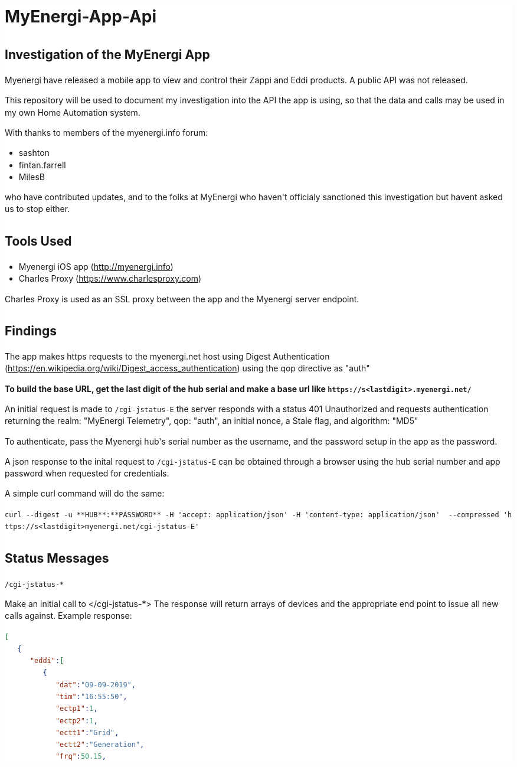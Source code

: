 # MyEnergi-App-Api
## Investigation of the MyEnergi App 

Myenergi have released a mobile app to view and control their Zappi and Eddi products.  A public API was not released.

This repository will be used to document my investigation into the API the app is using, so that the data and calls may be used in my own Home Automation system.

With thanks to members of the myenergi.info forum:
  * sashton
  * fintan.farrell
  * MilesB

who have contributed updates, and to the folks at MyEnergi who haven't officialy sanctioned this investigation but havent asked us to stop either.

## Tools Used
  * Myenergi iOS app  (http://myenergi.info)
  * Charles Proxy (https://www.charlesproxy.com)

Charles Proxy is used as an SSL proxy between the app and the Myenergi server endpoint.

## Findings

The app makes https requests to the myenergi.net host using Digest Authentication (https://en.wikipedia.org/wiki/Digest_access_authentication) using the qop directive as "auth"

**To build the base URL, get the last digit of the hub serial and make a base url like `https://s<lastdigit>.myenergi.net/`**

An initial request is made to `/cgi-jstatus-E` the server responds with a status 401 Unauthorized and requests authentication returning the realm: "MyEnergi Telemetry", qop: "auth", an initial nonce, a Stale flag, and algorithm: "MD5"

To authenticate, pass the Myenergi hub's serial number as the username, and the password setup in the app as the password.

A json response to the inital request to `/cgi-jstatus-E` can be obtained through a browser using the hub serial number and app password when requested for credentials.

A simple curl command will do the same:

`curl --digest -u **HUB**:**PASSWORD** -H 'accept: application/json' -H 'content-type: application/json'  --compressed 'https://s<lastdigit>myenergi.net/cgi-jstatus-E'`


## Status Messages

`/cgi-jstatus-*`

Make an initial call to </cgi-jstatus-*> The response will return arrays of devices and the appropriate end point to issue all new calls against.
Example response:
```json
[ 
   { 
      "eddi":[ 
         { 
            "dat":"09-09-2019",
            "tim":"16:55:50",
            "ectp1":1,
            "ectp2":1,
            "ectt1":"Grid",
            "ectt2":"Generation",
            "frq":50.15,
```
